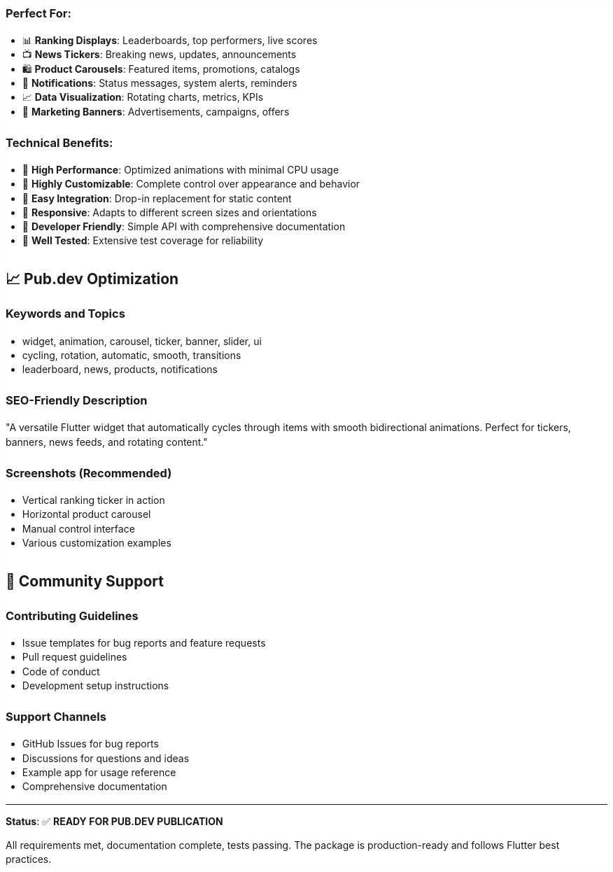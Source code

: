 ### Perfect For:
- 📊 **Ranking Displays**: Leaderboards, top performers, live scores
- 📺 **News Tickers**: Breaking news, updates, announcements
- 🛍️ **Product Carousels**: Featured items, promotions, catalogs
- 🔔 **Notifications**: Status messages, system alerts, reminders
- 📈 **Data Visualization**: Rotating charts, metrics, KPIs
- 🎪 **Marketing Banners**: Advertisements, campaigns, offers

### Technical Benefits:
- 🚀 **High Performance**: Optimized animations with minimal CPU usage
- 🎨 **Highly Customizable**: Complete control over appearance and behavior
- 🧩 **Easy Integration**: Drop-in replacement for static content
- 📱 **Responsive**: Adapts to different screen sizes and orientations
- 🔧 **Developer Friendly**: Simple API with comprehensive documentation
- 🧪 **Well Tested**: Extensive test coverage for reliability

## 📈 Pub.dev Optimization

### Keywords and Topics
- widget, animation, carousel, ticker, banner, slider, ui
- cycling, rotation, automatic, smooth, transitions
- leaderboard, news, products, notifications

### SEO-Friendly Description
"A versatile Flutter widget that automatically cycles through items with smooth bidirectional animations. Perfect for tickers, banners, news feeds, and rotating content."

### Screenshots (Recommended)
- Vertical ranking ticker in action
- Horizontal product carousel
- Manual control interface
- Various customization examples

## 🤝 Community Support

### Contributing Guidelines
- Issue templates for bug reports and feature requests
- Pull request guidelines
- Code of conduct
- Development setup instructions

### Support Channels
- GitHub Issues for bug reports
- Discussions for questions and ideas
- Example app for usage reference
- Comprehensive documentation

---

**Status**: ✅ **READY FOR PUB.DEV PUBLICATION**

All requirements met, documentation complete, tests passing. 
The package is production-ready and follows Flutter best practices.